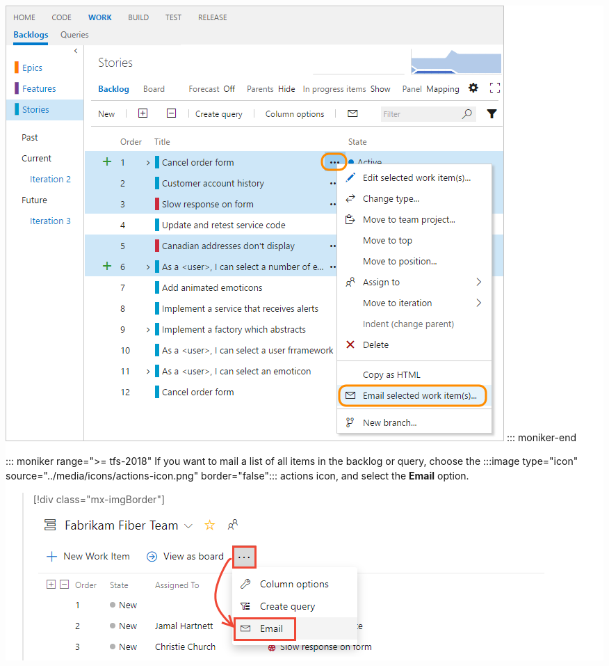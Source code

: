 ![Screenshot of backlog, context menu, Email... options, TFS 2017 version.](../queries/media/share-plans-email-selected-work-items-tfs-15.png) 
::: moniker-end  

::: moniker range=">= tfs-2018"
If you want to mail a list of all items in the backlog or query, choose the  :::image type="icon" source="../media/icons/actions-icon.png" border="false"::: actions icon, and select the **Email** option. 

> [!div class="mx-imgBorder"]  
> ![Screenshot of backlog, context menu, Email... option, TFS 2018 and later  versions.](media/email/email-backlog.png)  

